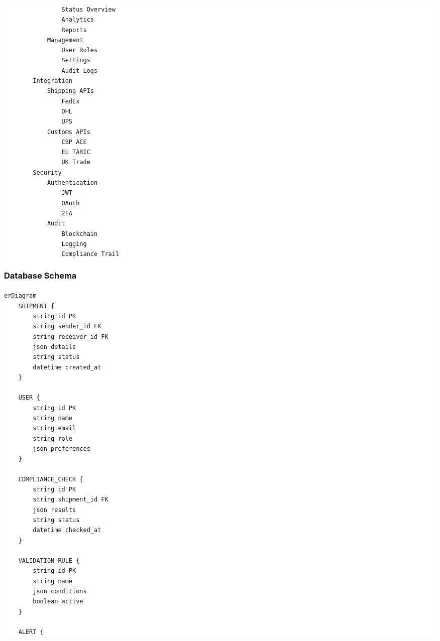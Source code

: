 ```mermaid
                Status Overview
                Analytics
                Reports
            Management
                User Roles
                Settings
                Audit Logs
        Integration
            Shipping APIs
                FedEx
                DHL
                UPS
            Customs APIs
                CBP ACE
                EU TARIC
                UK Trade
        Security
            Authentication
                JWT
                OAuth
                2FA
            Audit
                Blockchain
                Logging
                Compliance Trail
```

### Database Schema
```mermaid  
erDiagram
    SHIPMENT {
        string id PK
        string sender_id FK
        string receiver_id FK
        json details
        string status
        datetime created_at
    }
    
    USER {
        string id PK
        string name
        string email
        string role
        json preferences
    }
    
    COMPLIANCE_CHECK {
        string id PK
        string shipment_id FK
        json results
        string status
        datetime checked_at
    }
    
    VALIDATION_RULE {
        string id PK
        string name
        json conditions
        boolean active
    }
    
    ALERT {
```
